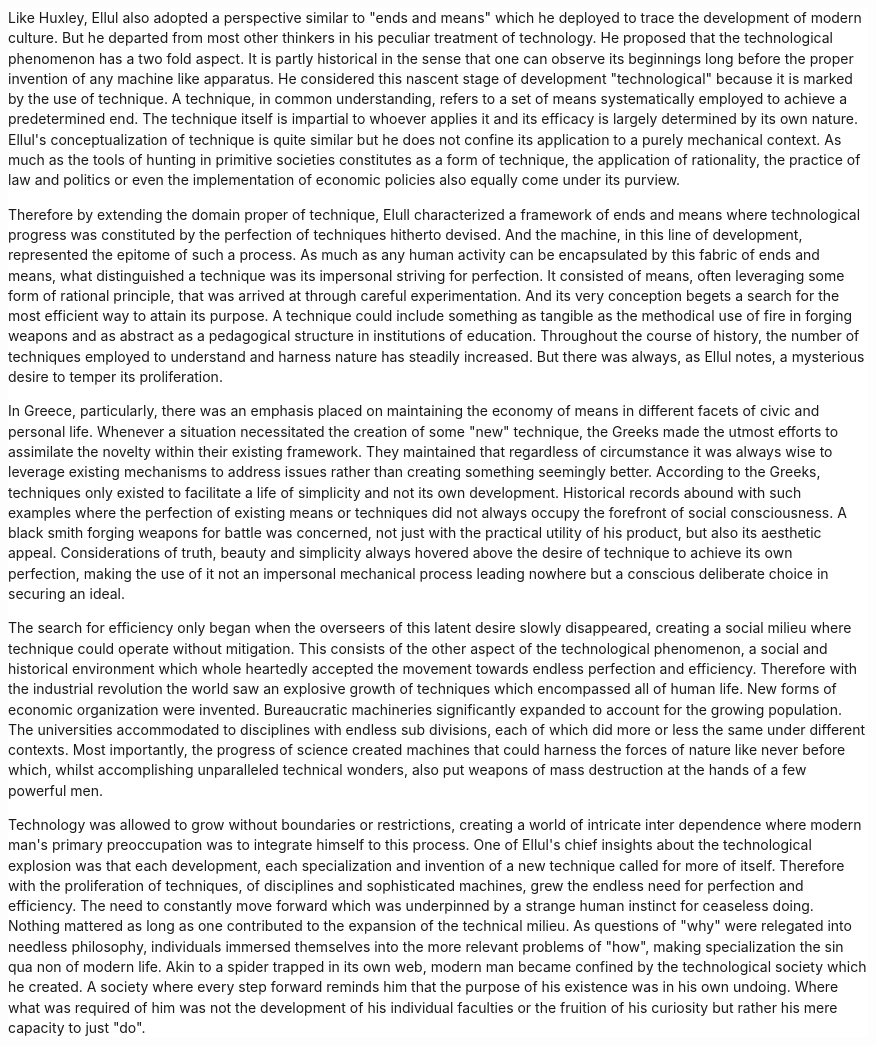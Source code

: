 Like Huxley, Ellul also adopted a perspective similar to "ends and means" which he deployed to trace the development of modern culture. But he departed from most other thinkers in his peculiar treatment of technology. He proposed that the technological phenomenon has a two fold aspect. It is partly historical in the sense that one can observe its beginnings long before the proper invention of any machine like apparatus. He considered this nascent stage of development "technological" because it is marked by the use of technique. A technique, in common understanding, refers to a set of means systematically employed to achieve a predetermined end. The technique itself is impartial to whoever applies it and its efficacy is largely determined by its own nature. Ellul's conceptualization of technique is quite similar but he does not confine its application to a purely mechanical context. As much as the tools of hunting in primitive societies constitutes as a form of technique, the application of rationality, the practice of law and politics or even the implementation of economic policies also equally come under its purview. 

Therefore by extending the domain proper of technique, Elull characterized a framework of ends and means where technological progress was constituted by the perfection of techniques hitherto devised. And the machine, in this line of development, represented the epitome of such a process. As much as any human activity can be encapsulated by this fabric of ends and means, what distinguished a technique was its impersonal striving for perfection. It consisted of means, often leveraging some form of rational principle, that was arrived at through careful experimentation. And its very conception begets a search for the most efficient way to attain its purpose. A technique could include something as tangible as the methodical use of fire in forging weapons and as abstract as a pedagogical structure in institutions of education. Throughout the course of history, the number of techniques employed to understand and harness nature has steadily increased. But there was always, as Ellul notes, a mysterious desire to temper its proliferation. 

In Greece, particularly, there was an emphasis placed on maintaining the economy of means in different facets of civic and personal life. Whenever a situation necessitated the creation of some "new" technique, the Greeks made the utmost efforts to assimilate the novelty within their existing framework. They maintained that regardless of circumstance it was always wise to leverage existing mechanisms to address issues rather than creating something seemingly better. According to the Greeks, techniques only existed to facilitate a life of simplicity and not its own development. Historical records abound with such examples where the perfection of existing means or techniques did not always occupy the forefront of social consciousness. A black smith forging weapons for battle was concerned, not just with the practical utility of his product, but also its aesthetic appeal. Considerations of truth, beauty and simplicity always hovered above the desire of technique to achieve its own perfection, making the use of it not an impersonal mechanical process leading nowhere but a conscious deliberate choice in securing an ideal. 

The search for efficiency only began when the overseers of this latent desire slowly disappeared, creating a social milieu where technique could operate without mitigation. This consists of the other aspect of the technological phenomenon, a social and historical environment which whole heartedly accepted the movement towards endless perfection and efficiency. Therefore with the industrial revolution the world saw an explosive growth of techniques which encompassed all of human life. New forms of economic organization were invented. Bureaucratic machineries significantly expanded to account for the growing population. The universities accommodated to disciplines with endless sub divisions, each of which did more or less the same under different contexts. Most importantly, the progress of science created machines that could harness the forces of nature like never before which, whilst accomplishing unparalleled technical wonders, also put weapons of mass destruction at the hands of a few powerful men. 

Technology was allowed to grow without boundaries or restrictions, creating a world of intricate inter dependence where modern man's primary preoccupation was to integrate himself to this process. One of Ellul's chief insights about the technological explosion was that each development, each specialization and invention of a new technique  called for more of itself. Therefore with the proliferation of techniques, of disciplines and sophisticated machines, grew the endless need for perfection and efficiency. The need to constantly move forward which was underpinned by a strange human instinct for ceaseless doing. Nothing mattered as long as one contributed to the expansion of the technical milieu. As questions of "why" were relegated into needless philosophy, individuals immersed themselves into the more relevant problems of "how", making specialization the sin qua non of modern life. Akin to a spider trapped in its own web, modern man became confined by the technological society which he created. A society where every step forward reminds him that the purpose of his existence was in his own undoing. Where what was required of him was not the development of his individual faculties or the fruition of his curiosity but rather his mere capacity to just "do".
